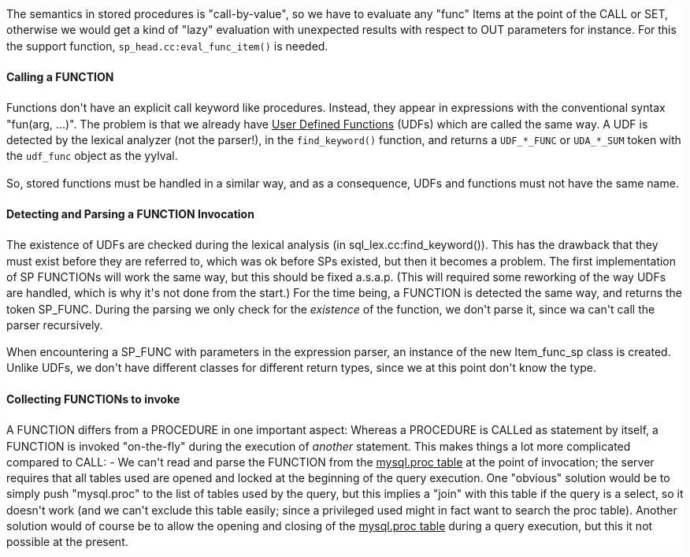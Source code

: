 The semantics in stored procedures is "call-by-value", so we have to
      evaluate any "func" Items at the point of the CALL or SET, otherwise
      we would get a kind of "lazy" evaluation with unexpected results with
      respect to OUT parameters for instance.
      For this the support function, `sp_head.cc:eval_func_item()` is needed.

#### Calling a FUNCTION

Functions don't have an explicit call keyword like procedures. Instead,
    they appear in expressions with the conventional syntax "fun(arg, ...)".
    The problem is that we already have [User Defined Functions](/programming-customizing-mariadb/user-defined-functions/) (UDFs) which
    are called the same way. A UDF is detected by the lexical analyzer (not
    the parser!), in the `find_keyword()` function, and returns a `UDF_*_FUNC`
    or `UDA_*_SUM` token with the `udf_func` object as the yylval.

So, stored functions must be handled in a similar way, and as a
    consequence, UDFs and functions must not have the same name.

#### Detecting and Parsing a FUNCTION Invocation

The existence of UDFs are checked during the lexical analysis (in
      sql_lex.cc:find_keyword()). This has the drawback that they must
      exist before they are referred to, which was ok before SPs existed,
      but then it becomes a problem. The first implementation of SP FUNCTIONs
      will work the same way, but this should be fixed a.s.a.p. (This will
      required some reworking of the way UDFs are handled, which is why it's
      not done from the start.)
      For the time being, a FUNCTION is detected the same way, and returns
      the token SP_FUNC. During the parsing we only check for the *existence*
      of the function, we don't parse it, since wa can't call the parser
      recursively.

When encountering a SP_FUNC with parameters in the expression parser,
      an instance of the new Item_func_sp class is created. Unlike UDFs, we
      don't have different classes for different return types, since we at
      this point don't know the type.

#### Collecting FUNCTIONs to invoke

A FUNCTION differs from a PROCEDURE in one important aspect: Whereas a
      PROCEDURE is CALLed as statement by itself, a FUNCTION is invoked
      "on-the-fly" during the execution of *another* statement.
      This makes things a lot more complicated compared to CALL:
      - We can't read and parse the FUNCTION from the [mysql.proc table](/sql-statements-structure/sql-statements/administrative-sql-statements/system-tables/the-mysql-database-tables/mysqlproc-table/) at the
        point of invocation; the server requires that all tables used are
        opened and locked at the beginning of the query execution.
      One "obvious" solution would be to simply push "mysql.proc" to the list
      of tables used by the query, but this implies a "join" with this table
      if the query is a select, so it doesn't work (and we can't exclude this
      table easily; since a privileged used might in fact want to search
      the proc table).
      Another solution would of course be to allow the opening and closing
      of the [mysql.proc table](/sql-statements-structure/sql-statements/administrative-sql-statements/system-tables/the-mysql-database-tables/mysqlproc-table/) during a query execution, but this it not
      possible at the present.
